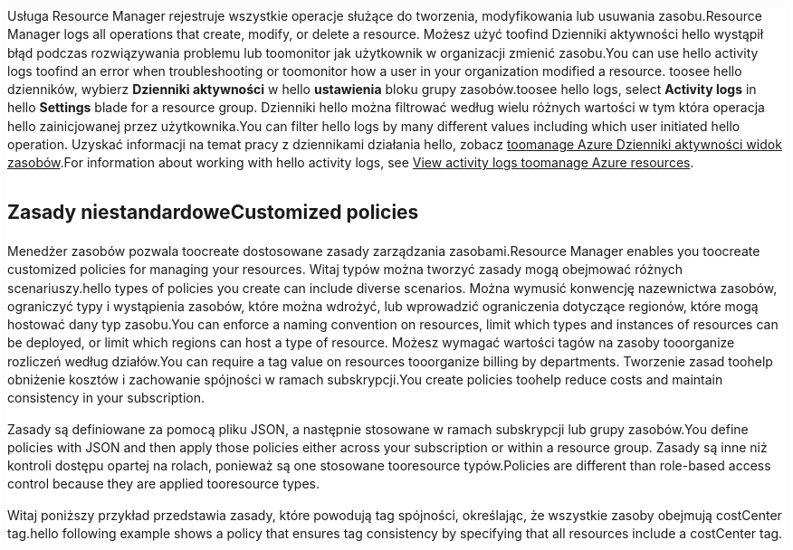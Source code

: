 <span data-ttu-id="0d25c-284">Usługa Resource Manager rejestruje wszystkie operacje służące do tworzenia, modyfikowania lub usuwania zasobu.</span><span class="sxs-lookup"><span data-stu-id="0d25c-284">Resource Manager logs all operations that create, modify, or delete a resource.</span></span> <span data-ttu-id="0d25c-285">Możesz użyć toofind Dzienniki aktywności hello wystąpił błąd podczas rozwiązywania problemu lub toomonitor jak użytkownik w organizacji zmienić zasobu.</span><span class="sxs-lookup"><span data-stu-id="0d25c-285">You can use hello activity logs toofind an error when troubleshooting or toomonitor how a user in your organization modified a resource.</span></span> <span data-ttu-id="0d25c-286">toosee hello dzienników, wybierz **Dzienniki aktywności** w hello **ustawienia** bloku grupy zasobów.</span><span class="sxs-lookup"><span data-stu-id="0d25c-286">toosee hello logs, select **Activity logs** in hello **Settings** blade for a resource group.</span></span> <span data-ttu-id="0d25c-287">Dzienniki hello można filtrować według wielu różnych wartości w tym która operacja hello zainicjowanej przez użytkownika.</span><span class="sxs-lookup"><span data-stu-id="0d25c-287">You can filter hello logs by many different values including which user initiated hello operation.</span></span> <span data-ttu-id="0d25c-288">Uzyskać informacji na temat pracy z dziennikami działania hello, zobacz [toomanage Azure Dzienniki aktywności widok zasobów](resource-group-audit.md).</span><span class="sxs-lookup"><span data-stu-id="0d25c-288">For information about working with hello activity logs, see [View activity logs toomanage Azure resources](resource-group-audit.md).</span></span>

## <a name="customized-policies"></a><span data-ttu-id="0d25c-289">Zasady niestandardowe</span><span class="sxs-lookup"><span data-stu-id="0d25c-289">Customized policies</span></span>
<span data-ttu-id="0d25c-290">Menedżer zasobów pozwala toocreate dostosowane zasady zarządzania zasobami.</span><span class="sxs-lookup"><span data-stu-id="0d25c-290">Resource Manager enables you toocreate customized policies for managing your resources.</span></span> <span data-ttu-id="0d25c-291">Witaj typów można tworzyć zasady mogą obejmować różnych scenariuszy.</span><span class="sxs-lookup"><span data-stu-id="0d25c-291">hello types of policies you create can include diverse scenarios.</span></span> <span data-ttu-id="0d25c-292">Można wymusić konwencję nazewnictwa zasobów, ograniczyć typy i wystąpienia zasobów, które można wdrożyć, lub wprowadzić ograniczenia dotyczące regionów, które mogą hostować dany typ zasobu.</span><span class="sxs-lookup"><span data-stu-id="0d25c-292">You can enforce a naming convention on resources, limit which types and instances of resources can be deployed, or limit which regions can host a type of resource.</span></span> <span data-ttu-id="0d25c-293">Możesz wymagać wartości tagów na zasoby tooorganize rozliczeń według działów.</span><span class="sxs-lookup"><span data-stu-id="0d25c-293">You can require a tag value on resources tooorganize billing by departments.</span></span> <span data-ttu-id="0d25c-294">Tworzenie zasad toohelp obniżenie kosztów i zachowanie spójności w ramach subskrypcji.</span><span class="sxs-lookup"><span data-stu-id="0d25c-294">You create policies toohelp reduce costs and maintain consistency in your subscription.</span></span> 

<span data-ttu-id="0d25c-295">Zasady są definiowane za pomocą pliku JSON, a następnie stosowane w ramach subskrypcji lub grupy zasobów.</span><span class="sxs-lookup"><span data-stu-id="0d25c-295">You define policies with JSON and then apply those policies either across your subscription or within a resource group.</span></span> <span data-ttu-id="0d25c-296">Zasady są inne niż kontroli dostępu opartej na rolach, ponieważ są one stosowane tooresource typów.</span><span class="sxs-lookup"><span data-stu-id="0d25c-296">Policies are different than role-based access control because they are applied tooresource types.</span></span>

<span data-ttu-id="0d25c-297">Witaj poniższy przykład przedstawia zasady, które powodują tag spójności, określając, że wszystkie zasoby obejmują costCenter tag.</span><span class="sxs-lookup"><span data-stu-id="0d25c-297">hello following example shows a policy that ensures tag consistency by specifying that all resources include a costCenter tag.</span></span>
